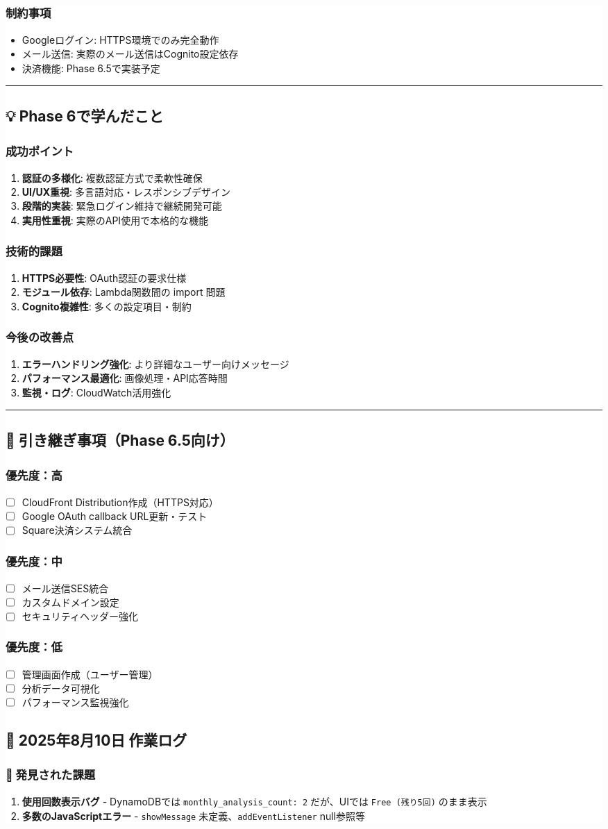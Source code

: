 ### 制約事項
- Googleログイン: HTTPS環境でのみ完全動作
- メール送信: 実際のメール送信はCognito設定依存
- 決済機能: Phase 6.5で実装予定

---

## 💡 Phase 6で学んだこと

### 成功ポイント
1. **認証の多様化**: 複数認証方式で柔軟性確保
2. **UI/UX重視**: 多言語対応・レスポンシブデザイン
3. **段階的実装**: 緊急ログイン維持で継続開発可能
4. **実用性重視**: 実際のAPI使用で本格的な機能

### 技術的課題
1. **HTTPS必要性**: OAuth認証の要求仕様
2. **モジュール依存**: Lambda関数間の import 問題
3. **Cognito複雑性**: 多くの設定項目・制約

### 今後の改善点
1. **エラーハンドリング強化**: より詳細なユーザー向けメッセージ
2. **パフォーマンス最適化**: 画像処理・API応答時間
3. **監視・ログ**: CloudWatch活用強化

---

## 📝 引き継ぎ事項（Phase 6.5向け）

### 優先度：高
- [ ] CloudFront Distribution作成（HTTPS対応）
- [ ] Google OAuth callback URL更新・テスト
- [ ] Square決済システム統合

### 優先度：中  
- [ ] メール送信SES統合
- [ ] カスタムドメイン設定
- [ ] セキュリティヘッダー強化

### 優先度：低
- [ ] 管理画面作成（ユーザー管理）
- [ ] 分析データ可視化
- [ ] パフォーマンス監視強化

## 📝 2025年8月10日 作業ログ

### 🐛 発見された課題
1. **使用回数表示バグ** - DynamoDBでは `monthly_analysis_count: 2` だが、UIでは `Free (残り5回)` のまま表示
2. **多数のJavaScriptエラー** - `showMessage` 未定義、`addEventListener` null参照等
